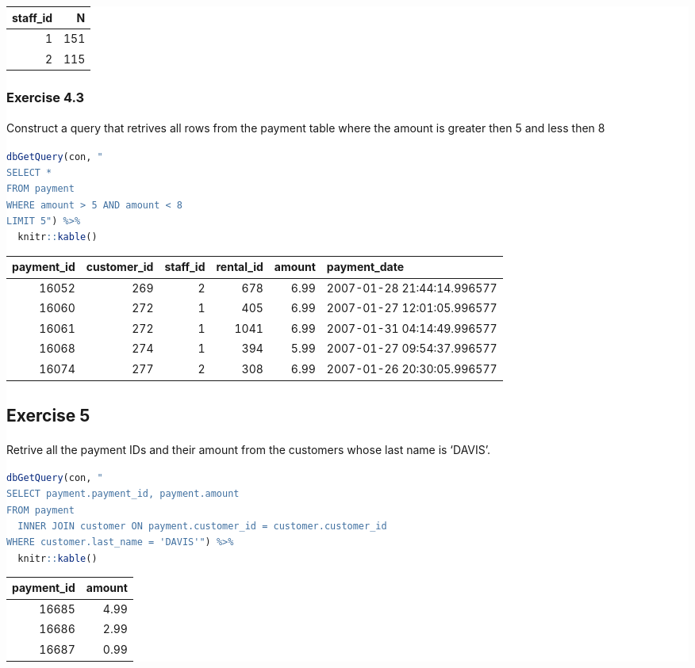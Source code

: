 

| staff_id|   N|
|--------:|---:|
|        1| 151|
|        2| 115|

### Exercise 4.3
Construct a query that retrives all rows from the payment table where the amount is greater then 5 and less then 8


```r
dbGetQuery(con, "
SELECT *
FROM payment
WHERE amount > 5 AND amount < 8
LIMIT 5") %>%
  knitr::kable()
```



| payment_id| customer_id| staff_id| rental_id| amount|payment_date               |
|----------:|-----------:|--------:|---------:|------:|:--------------------------|
|      16052|         269|        2|       678|   6.99|2007-01-28 21:44:14.996577 |
|      16060|         272|        1|       405|   6.99|2007-01-27 12:01:05.996577 |
|      16061|         272|        1|      1041|   6.99|2007-01-31 04:14:49.996577 |
|      16068|         274|        1|       394|   5.99|2007-01-27 09:54:37.996577 |
|      16074|         277|        2|       308|   6.99|2007-01-26 20:30:05.996577 |


## Exercise 5
Retrive all the payment IDs and their amount from the customers whose last name is ‘DAVIS’.



```r
dbGetQuery(con, "
SELECT payment.payment_id, payment.amount
FROM payment
  INNER JOIN customer ON payment.customer_id = customer.customer_id
WHERE customer.last_name = 'DAVIS'") %>%
  knitr::kable()
```



| payment_id| amount|
|----------:|------:|
|      16685|   4.99|
|      16686|   2.99|
|      16687|   0.99|
